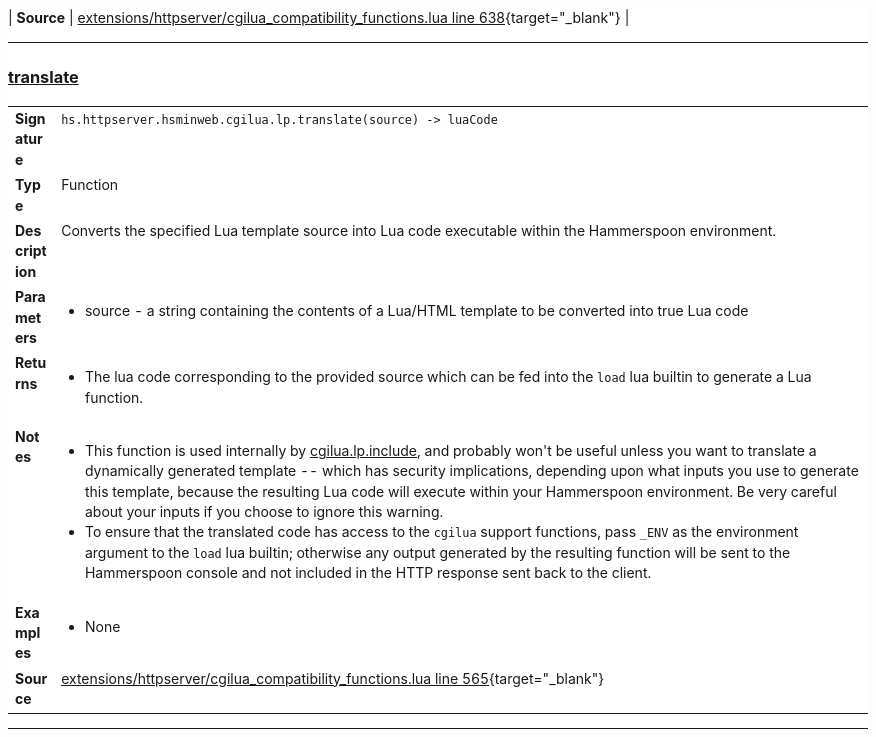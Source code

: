 | **Source**                                  | [extensions/httpserver/cgilua_compatibility_functions.lua line 638](https://github.com/CommandPost/CommandPost-App/blob/master/extensions/httpserver/cgilua_compatibility_functions.lua#L638){target="_blank"} |

---


### [translate](#translate)

|                                             |                                                                                     |
| --------------------------------------------|-------------------------------------------------------------------------------------|
| **Signature**                               | `hs.httpserver.hsminweb.cgilua.lp.translate(source) -> luaCode`                                                                    |
| **Type**                                    | Function                                                                     |
| **Description**                             | Converts the specified Lua template source into Lua code executable within the Hammerspoon environment.                                                                     |
| **Parameters**                              | <ul><li>source - a string containing the contents of a Lua/HTML template to be converted into true Lua code</li></ul> |
| **Returns**                                 | <ul><li>The lua code corresponding to the provided source which can be fed into the `load` lua builtin to generate a Lua function.</li></ul>          |
| **Notes**                                   | <ul><li>This function is used internally by [cgilua.lp.include](#include), and probably won't be useful unless you want to translate a dynamically generated template -- which has security implications, depending upon what inputs you use to generate this template, because the resulting Lua code will execute within your Hammerspoon environment.  Be very careful about your inputs if you choose to ignore this warning.</li><li>To ensure that the translated code has access to the `cgilua` support functions, pass `_ENV` as the environment argument to the `load` lua builtin; otherwise any output generated by the resulting function will be sent to the Hammerspoon console and not included in the HTTP response sent back to the client.</li></ul> |
| **Examples**                                | <ul><li>None</li></ul> |
| **Source**                                  | [extensions/httpserver/cgilua_compatibility_functions.lua line 565](https://github.com/CommandPost/CommandPost-App/blob/master/extensions/httpserver/cgilua_compatibility_functions.lua#L565){target="_blank"} |

---

